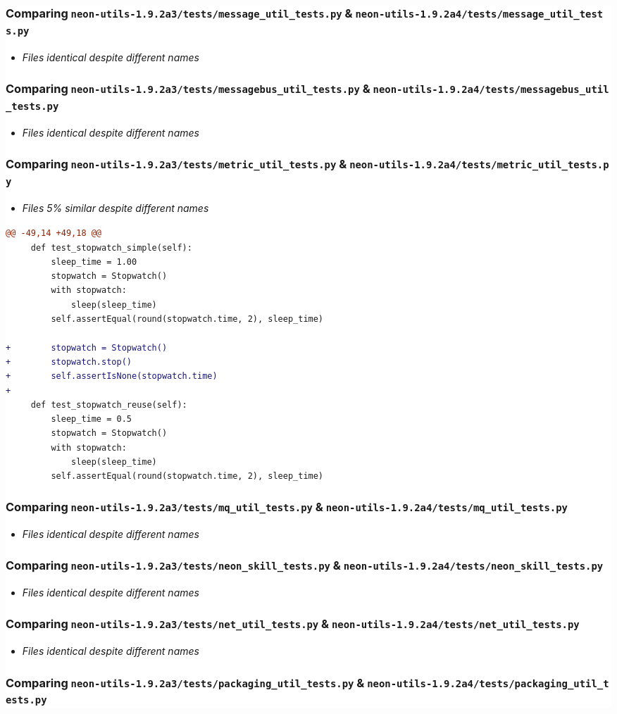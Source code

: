 ### Comparing `neon-utils-1.9.2a3/tests/message_util_tests.py` & `neon-utils-1.9.2a4/tests/message_util_tests.py`

 * *Files identical despite different names*

### Comparing `neon-utils-1.9.2a3/tests/messagebus_util_tests.py` & `neon-utils-1.9.2a4/tests/messagebus_util_tests.py`

 * *Files identical despite different names*

### Comparing `neon-utils-1.9.2a3/tests/metric_util_tests.py` & `neon-utils-1.9.2a4/tests/metric_util_tests.py`

 * *Files 5% similar despite different names*

```diff
@@ -49,14 +49,18 @@
     def test_stopwatch_simple(self):
         sleep_time = 1.00
         stopwatch = Stopwatch()
         with stopwatch:
             sleep(sleep_time)
         self.assertEqual(round(stopwatch.time, 2), sleep_time)
 
+        stopwatch = Stopwatch()
+        stopwatch.stop()
+        self.assertIsNone(stopwatch.time)
+
     def test_stopwatch_reuse(self):
         sleep_time = 0.5
         stopwatch = Stopwatch()
         with stopwatch:
             sleep(sleep_time)
         self.assertEqual(round(stopwatch.time, 2), sleep_time)
```

### Comparing `neon-utils-1.9.2a3/tests/mq_util_tests.py` & `neon-utils-1.9.2a4/tests/mq_util_tests.py`

 * *Files identical despite different names*

### Comparing `neon-utils-1.9.2a3/tests/neon_skill_tests.py` & `neon-utils-1.9.2a4/tests/neon_skill_tests.py`

 * *Files identical despite different names*

### Comparing `neon-utils-1.9.2a3/tests/net_util_tests.py` & `neon-utils-1.9.2a4/tests/net_util_tests.py`

 * *Files identical despite different names*

### Comparing `neon-utils-1.9.2a3/tests/packaging_util_tests.py` & `neon-utils-1.9.2a4/tests/packaging_util_tests.py`
